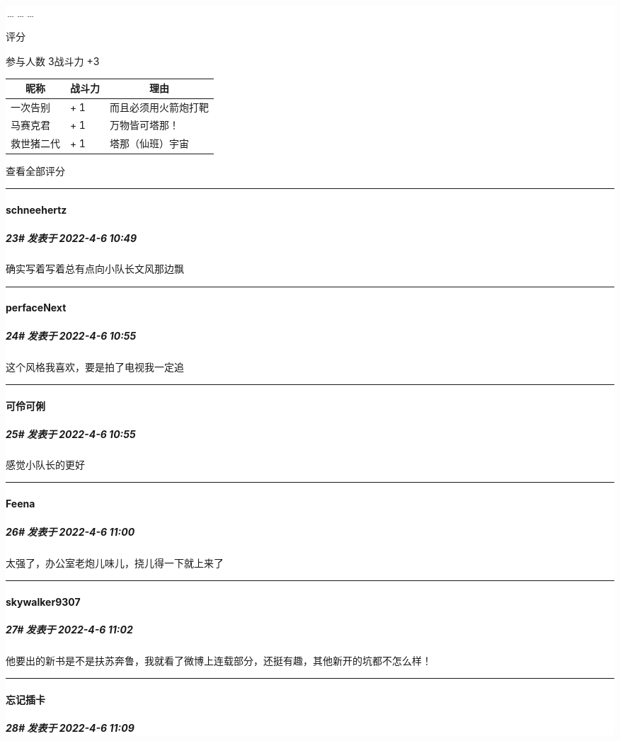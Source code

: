 ﹍﹍﹍

评分

 参与人数 3战斗力 +3

|昵称|战斗力|理由|
|----|---|---|
| 一次告别| + 1|而且必须用火箭炮打靶|
| 马赛克君| + 1|万物皆可塔那！|
| 救世猪二代| + 1|塔那（仙班）宇宙|

查看全部评分

*****

####  schneehertz  
##### 23#       发表于 2022-4-6 10:49

确实写着写着总有点向小队长文风那边飘

*****

####  perfaceNext  
##### 24#       发表于 2022-4-6 10:55

这个风格我喜欢，要是拍了电视我一定追

*****

####  可伶可俐  
##### 25#       发表于 2022-4-6 10:55

感觉小队长的更好

*****

####  Feena  
##### 26#       发表于 2022-4-6 11:00

太强了，办公室老炮儿味儿，挠儿得一下就上来了

*****

####  skywalker9307  
##### 27#       发表于 2022-4-6 11:02

他要出的新书是不是扶苏奔鲁，我就看了微博上连载部分，还挺有趣，其他新开的坑都不怎么样！

*****

####  忘记插卡  
##### 28#       发表于 2022-4-6 11:09
